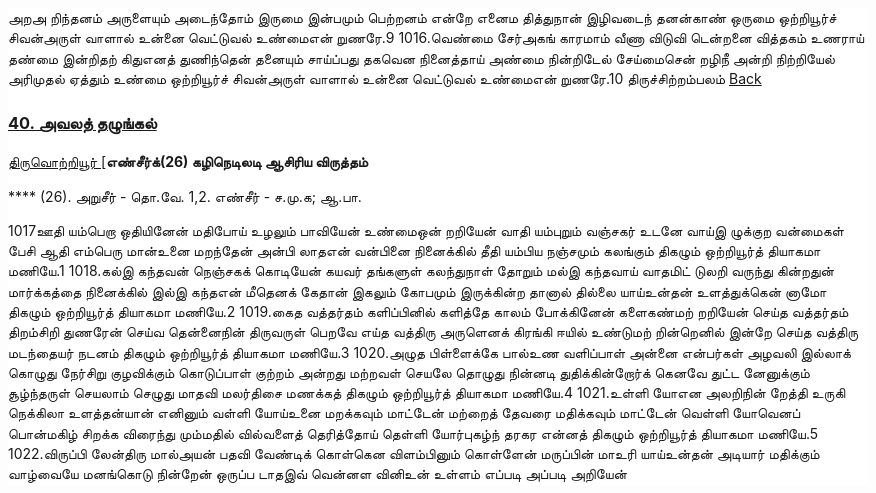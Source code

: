 அறஅ றிந்தனம் அருளையும் அடைந்தோம்
இருமை இன்பமும் பெற்றனம் என்றே
எனைம தித்துநான் இழிவடைந் தனன்காண்
ஒருமை ஒற்றியூர்ச் சிவன்அருள் வாளால்
உன்னை வெட்டுவல் உண்மைஎன் றுணரே.9  1016.வெண்மை சேர்அகங் காரமாம் வீணா
விடுவி டென்றனை வித்தகம் உணராய்
தண்மை இன்றிதற் கிதுஎனத் துணிந்தென்
தனையும் சாய்ப்பது தகவென நினைத்தாய்
அண்மை நின்றிடேல் சேய்மைசென் றழிநீ
அன்றி நிற்றியேல் அரிமுதல் ஏத்தும்
உண்மை ஒற்றியூர்ச் சிவன்அருள் வாளால்
உன்னை வெட்டுவல் உண்மைஎன் றுணரே.10
திருச்சிற்றம்பலம்
[Back](https://www.projectmadurai.org/pm_etexts/utf8/pmuni0136_01.html#hd39)

[]()

### [40. அவலத் தழுங்கல்]()

[திருவொற்றியூர்
]()[**எண்சீர்க்(26) கழிநெடிலடி ஆசிரிய விருத்தம்**

**** (26). அறுசீர் - தொ.வே. 1,2. எண்சீர் - ச.மு.க; ஆ.பா.

1017ஊதி யம்பெறா ஒதியினேன் மதிபோய்
உழலும் பாவியேன் உண்மைஒன் றறியேன்
வாதி யம்புறும் வஞ்சகர் உடனே
வாய்இ ழுக்குற வன்மைகள் பேசி
ஆதி எம்பெரு மான்உனை மறந்தேன்
அன்பி லாதஎன் வன்பினை நினைக்கில்
தீதி யம்பிய நஞ்சமும் கலங்கும்
திகழும் ஒற்றியூர்த் தியாகமா மணியே.1  1018.கல்இ கந்தவன் நெஞ்சகக் கொடியேன்
கயவர் தங்களுள் கலந்துநாள் தோறும்
மல்இ கந்தவாய் வாதமிட் டுலறி
வருந்து கின்றதுன் மார்க்கத்தை நினைக்கில்
இல்இ கந்தஎன் மீதெனக் கேதான்
இகலும் கோபமும் இருக்கின்ற தானால்
தில்லை யாய்உன்தன் உளத்துக்கென் னாமோ
திகழும் ஒற்றியூர்த் தியாகமா மணியே.2  1019.கைத வத்தர்தம் களிப்பினில் களித்தே
காலம் போக்கினேன் களைகண்மற் றறியேன்
செய்த வத்தர்தம் திறம்சிறி துணரேன்
செய்வ தென்னைநின் திருவருள் பெறவே
எய்த வத்திரு அருளெனக் கிரங்கி
ஈயில் உண்டுமற் றின்றெனில் இன்றே
செய்த வத்திரு மடந்தையர் நடனம்
திகழும் ஒற்றியூர்த் தியாகமா மணியே.3  1020.அழுத பிள்ளைக்கே பால்உண வளிப்பாள்
அன்னை என்பர்கள் அழவலி இல்லாக்
கொழுது நேர்சிறு குழவிக்கும் கொடுப்பாள்
குற்றம் அன்றது மற்றவள் செயலே
தொழுது நின்னடி துதிக்கின்றோர்க் கெனவே
துட்ட னேனுக்கும் சூழ்ந்தருள் செயலாம்
செழுது மாதவி மலர்திசை மணக்கத்
திகழும் ஒற்றியூர்த் தியாகமா மணியே.4  1021.உள்ளி யோஎன அலறிநின் றேத்தி
உருகி நெக்கிலா உளத்தன்யான் எனினும்
வள்ளி யோய்உனை மறக்கவும் மாட்டேன்
மற்றைத் தேவரை மதிக்கவும் மாட்டேன்
வெள்ளி யோவெனப் பொன்மகிழ் சிறக்க
விரைந்து மும்மதில் வில்வளைத் தெரித்தோய்
தெள்ளி யோர்புகழ்ந் தரகர என்னத்
திகழும் ஒற்றியூர்த் தியாகமா மணியே.5  1022.விருப்பி லேன்திரு மால்அயன் பதவி
வேண்டிக் கொள்கென விளம்பினும் கொள்ளேன்
மருப்பின் மாஉரி யாய்உன்தன் அடியார்
மதிக்கும் வாழ்வையே மனங்கொடு நின்றேன்
ஒருப்ப டாதஇவ் வென்னள வினிஉன்
உள்ளம் எப்படி அப்படி அறியேன்